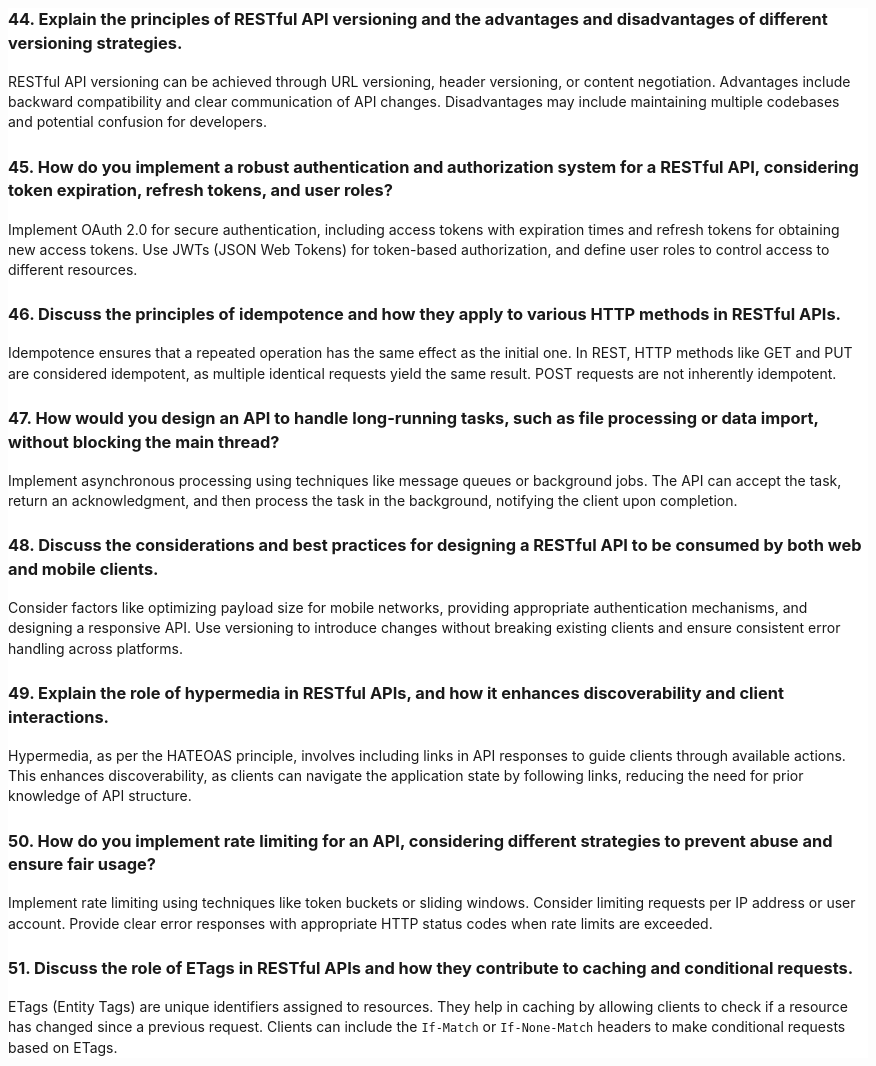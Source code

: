 ### 44. **Explain the principles of RESTful API versioning and the advantages and disadvantages of different versioning strategies.**
RESTful API versioning can be achieved through URL versioning, header versioning, or content negotiation. Advantages include backward compatibility and clear communication of API changes. Disadvantages may include maintaining multiple codebases and potential confusion for developers.

### 45. **How do you implement a robust authentication and authorization system for a RESTful API, considering token expiration, refresh tokens, and user roles?**
Implement OAuth 2.0 for secure authentication, including access tokens with expiration times and refresh tokens for obtaining new access tokens. Use JWTs (JSON Web Tokens) for token-based authorization, and define user roles to control access to different resources.


### 46. **Discuss the principles of idempotence and how they apply to various HTTP methods in RESTful APIs.**
Idempotence ensures that a repeated operation has the same effect as the initial one. In REST, HTTP methods like GET and PUT are considered idempotent, as multiple identical requests yield the same result. POST requests are not inherently idempotent.

### 47. **How would you design an API to handle long-running tasks, such as file processing or data import, without blocking the main thread?**
Implement asynchronous processing using techniques like message queues or background jobs. The API can accept the task, return an acknowledgment, and then process the task in the background, notifying the client upon completion.

### 48. **Discuss the considerations and best practices for designing a RESTful API to be consumed by both web and mobile clients.**
Consider factors like optimizing payload size for mobile networks, providing appropriate authentication mechanisms, and designing a responsive API. Use versioning to introduce changes without breaking existing clients and ensure consistent error handling across platforms.

### 49. **Explain the role of hypermedia in RESTful APIs, and how it enhances discoverability and client interactions.**
Hypermedia, as per the HATEOAS principle, involves including links in API responses to guide clients through available actions. This enhances discoverability, as clients can navigate the application state by following links, reducing the need for prior knowledge of API structure.

### 50. **How do you implement rate limiting for an API, considering different strategies to prevent abuse and ensure fair usage?**
Implement rate limiting using techniques like token buckets or sliding windows. Consider limiting requests per IP address or user account. Provide clear error responses with appropriate HTTP status codes when rate limits are exceeded.

### 51. **Discuss the role of ETags in RESTful APIs and how they contribute to caching and conditional requests.**
ETags (Entity Tags) are unique identifiers assigned to resources. They help in caching by allowing clients to check if a resource has changed since a previous request. Clients can include the `If-Match` or `If-None-Match` headers to make conditional requests based on ETags.
